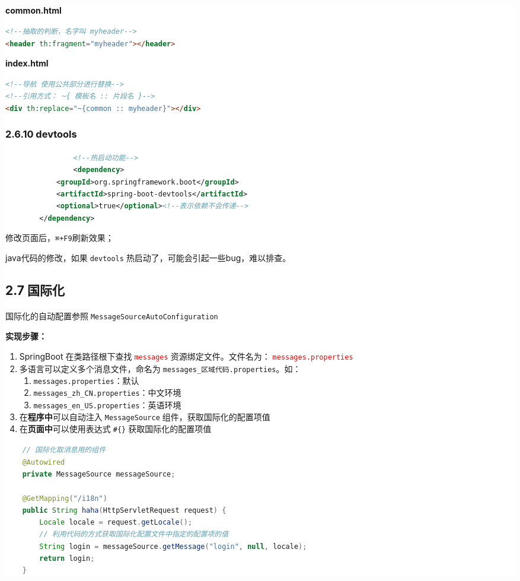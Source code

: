 **common.html**

```html
<!--抽取的判断，名字叫 myheader-->
<header th:fragment="myheader"></header>
```

**index.html**

```html
<!--导航 使用公共部分进行替换-->
<!--引用方式： ~{ 模板名 :: 片段名 }-->
<div th:replace="~{common :: myheader}"></div>
```

### 2.6.10 devtools

```xml
				<!--热启动功能-->
				<dependency>
            <groupId>org.springframework.boot</groupId>
            <artifactId>spring-boot-devtools</artifactId>
            <optional>true</optional><!--表示依赖不会传递-->
        </dependency>
```

修改页面后，`⌘+F9`刷新效果；

java代码的修改，如果 `devtools` 热启动了，可能会引起一些bug，难以排查。

## 2.7 国际化

国际化的自动配置参照 `MessageSourceAutoConfiguration`

**实现步骤：**

1. SpringBoot 在类路径根下查找 <span style="color:red;">`messages`</span> 资源绑定文件。文件名为： <span style="color:red;">`messages.properties`</span>
2. 多语言可以定义多个消息文件，命名为 `messages_区域代码.properties`。如：
   1. `messages.properties`：默认
   2. `messages_zh_CN.properties`：中文环境
   3. `messages_en_US.properties`：英语环境
3. 在**程序中**可以自动注入 `MessageSource` 组件，获取国际化的配置项值
4. 在**页面中**可以使用表达式 `#{}` 获取国际化的配置项值

```java
    // 国际化取消息用的组件
    @Autowired
    private MessageSource messageSource;

    @GetMapping("/i18n")
    public String haha(HttpServletRequest request) {
        Locale locale = request.getLocale();
        // 利用代码的方式获取国际化配置文件中指定的配置项的值
        String login = messageSource.getMessage("login", null, locale);
        return login;
    }
```
